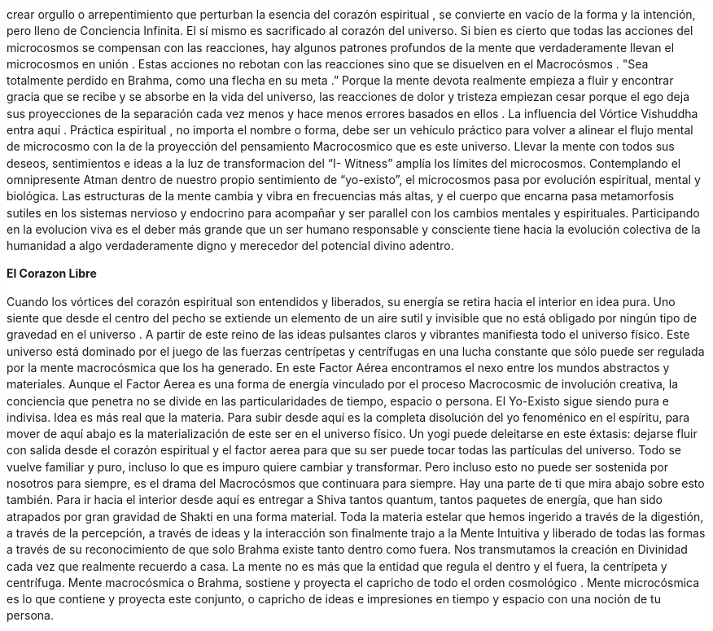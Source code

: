 crear orgullo o arrepentimiento que perturban la esencia del corazón
espiritual , se convierte en vacío de la forma y la intención, pero lleno de
Conciencia Infinita. El sí mismo es sacrificado al corazón del universo.
Si bien es cierto que todas las acciones del microcosmos se compensan con
las reacciones, hay algunos patrones profundos de la mente que
verdaderamente llevan el microcosmos en unión . Estas acciones no
rebotan con las reacciones sino que se disuelven en el Macrocósmos . "Sea
totalmente perdido en Brahma, como una flecha en su meta .” Porque la
mente devota realmente empieza a fluir y encontrar gracia que se recibe y
se absorbe en la vida del universo, las reacciones de dolor y tristeza
empiezan cesar porque el ego deja sus proyecciones de la separación cada
vez menos y hace menos errores basados en ellos . La influencia del Vórtice
Vishuddha
entra aquí . Práctica espiritual , no importa el nombre o forma,
debe ser un vehículo práctico para volver a alinear el flujo mental de
microcosmo con la de la proyección del pensamiento Macrocosmico que es
este universo. Llevar la mente con todos sus deseos, sentimientos e ideas a
la luz de transformacion del “I- Witness” amplía los límites del
microcosmos. Contemplando el omnipresente Atman dentro de nuestro
propio sentimiento de “yo-existo”, el microcosmos pasa por evolución
espiritual, mental y biológica. Las estructuras de la mente cambia y vibra
en frecuencias más altas, y el cuerpo que encarna pasa metamorfosis
sutiles en los sistemas nervioso y endocrino para acompañar y ser parallel
con los cambios mentales y espirituales. Participando en la evolucion viva
es el deber más grande que un ser humano responsable y consciente tiene
hacia la evolución colectiva de la humanidad a algo verdaderamente digno
y merecedor del potencial divino adentro.

<strong>El Corazon Libre</strong>

Cuando los vórtices del corazón espiritual son entendidos y liberados, su
energía se retira hacia el interior en idea pura. Uno siente que desde el
centro del pecho se extiende un elemento de un aire sutil y invisible que
no está obligado por ningún tipo de gravedad en el universo . A partir de
este reino de las ideas pulsantes claros y vibrantes manifiesta todo el
universo físico. Este universo está dominado por el juego de las fuerzas
centrípetas y centrífugas en una lucha constante que sólo puede ser
regulada por la mente macrocósmica que los ha generado. En este Factor
Aérea encontramos el nexo entre los mundos abstractos y materiales.
Aunque el Factor Aerea es una forma de energía vinculado por el proceso
Macrocosmic de involución creativa, la conciencia que penetra no se divide
en las particularidades de tiempo, espacio o persona. El Yo-Existo sigue
siendo pura e indivisa. Idea es más real que la materia. Para subir desde
aquí es la completa disolución del yo fenoménico en el espíritu, para mover
de aquí abajo es la materialización de este ser en el universo físico.
Un yogi puede deleitarse en este éxtasis: dejarse fluir con salida desde el
corazón espiritual y el factor aerea para que su ser puede tocar todas las
partículas del universo. Todo se vuelve familiar y puro, incluso lo que es
impuro quiere cambiar y transformar. Pero incluso esto no puede ser
sostenida por nosotros para siempre, es el drama del Macrocósmos que
continuara para siempre. Hay una parte de ti que mira abajo sobre esto
también. Para ir hacia el interior desde aquí es entregar a Shiva tantos
quantum, tantos paquetes de energía, que han sido atrapados por gran
gravidad de Shakti en una forma material. Toda la materia estelar que
hemos ingerido a través de la digestión, a través de la percepción, a través
de ideas y la interacción son finalmente trajo a la Mente Intuitiva y liberado
de todas las formas a través de su reconocimiento de que solo Brahma
existe tanto dentro como fuera. Nos transmutamos la creación en Divinidad
cada vez que realmente recuerdo a casa. La mente no es más que la
entidad que regula el dentro y el fuera, la centrípeta y centrífuga. Mente
macrocósmica o Brahma, sostiene y proyecta el capricho de todo el orden
cosmológico . Mente microcósmica es lo que contiene y proyecta este
conjunto, o capricho de ideas e impresiones en tiempo y espacio con una
noción de tu persona.
